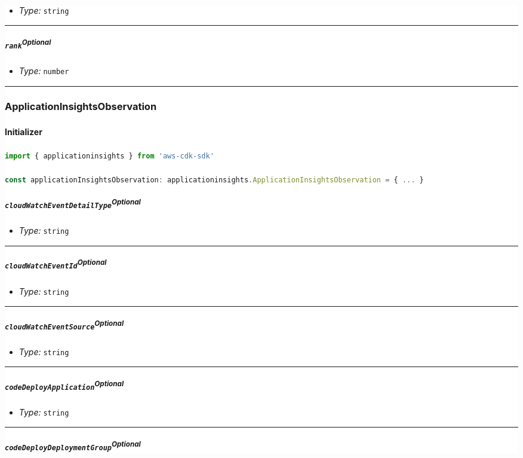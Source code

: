 - *Type:* `string`

---

##### `rank`<sup>Optional</sup> <a name="aws-cdk-sdk.applicationinsights.ApplicationInsightsLogPattern.property.rank"></a>

- *Type:* `number`

---

### ApplicationInsightsObservation <a name="aws-cdk-sdk.applicationinsights.ApplicationInsightsObservation"></a>

#### Initializer <a name="[object Object].Initializer"></a>

```typescript
import { applicationinsights } from 'aws-cdk-sdk'

const applicationInsightsObservation: applicationinsights.ApplicationInsightsObservation = { ... }
```

##### `cloudWatchEventDetailType`<sup>Optional</sup> <a name="aws-cdk-sdk.applicationinsights.ApplicationInsightsObservation.property.cloudWatchEventDetailType"></a>

- *Type:* `string`

---

##### `cloudWatchEventId`<sup>Optional</sup> <a name="aws-cdk-sdk.applicationinsights.ApplicationInsightsObservation.property.cloudWatchEventId"></a>

- *Type:* `string`

---

##### `cloudWatchEventSource`<sup>Optional</sup> <a name="aws-cdk-sdk.applicationinsights.ApplicationInsightsObservation.property.cloudWatchEventSource"></a>

- *Type:* `string`

---

##### `codeDeployApplication`<sup>Optional</sup> <a name="aws-cdk-sdk.applicationinsights.ApplicationInsightsObservation.property.codeDeployApplication"></a>

- *Type:* `string`

---

##### `codeDeployDeploymentGroup`<sup>Optional</sup> <a name="aws-cdk-sdk.applicationinsights.ApplicationInsightsObservation.property.codeDeployDeploymentGroup"></a>
